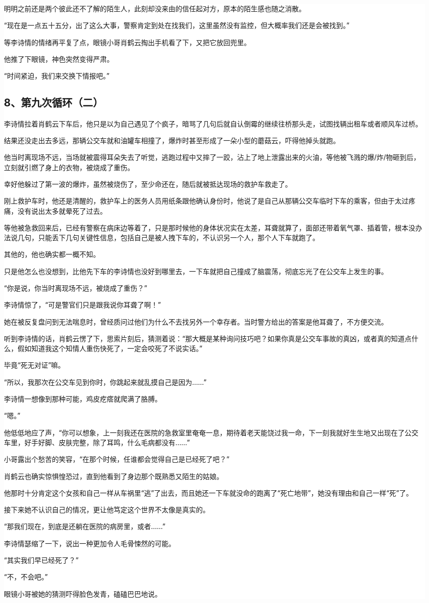 明明之前还是两个彼此还不了解的陌生人，此刻却没来由的信任起对方，原本的陌生感也随之消散。

“现在是一点五十五分，出了这么大事，警察肯定到处在找我们，这里虽然没有监控，但大概率我们还是会被找到。”

等李诗情的情绪再平复了点，眼镜小哥肖鹤云掏出手机看了下，又把它放回兜里。

他推了下眼镜，神色突然变得严肃。

“时间紧迫，我们来交换下情报吧。”

## 8、第九次循环（二）
李诗情拉着肖鹤云下车后，他只是以为自己遇见了个疯子，暗骂了几句后就自认倒霉的继续往桥那头走，试图找辆出租车或者顺风车过桥。

结果还没走出去多远，那辆公交车就和油罐车相撞了，爆炸时甚至形成了一朵小型的蘑菇云，吓得他掉头就跑。

他当时离现场不远，当场就被震得耳朵失去了听觉，逃跑过程中又摔了一跤，沾上了地上泄露出来的火油，等他被飞溅的爆/炸/物砸到后，立刻就引燃了身上的衣物，被烧成了重伤。

幸好他躲过了第一波的爆炸，虽然被烧伤了，至少命还在，随后就被抵达现场的救护车救走了。

刚上救护车时，他还是清醒的，救护车上的医务人员用纸条跟他确认身份时，他说了是自己从那辆公交车临时下车的乘客，但由于太过疼痛，没有说出太多就晕死了过去。

等他被急救回来后，已经有警察在病床边等着了，只是那时候他的身体状况实在太差，耳聋就算了，面部还带着氧气罩、插着管，根本没办法说几句，只能丢下几句关键性信息，包括自己是被人拽下车的，不认识另一个人，那个人下车就跑了。

其他的，他也确实都一概不知。

只是他怎么也没想到，比他先下车的李诗情也没好到哪里去，一下车就把自己撞成了脑震荡，彻底忘光了在公交车上发生的事。

“你是说，你当时离现场不远，被烧成了重伤？”

李诗情惊了，“可是警官们只是跟我说你耳聋了啊！”

她在被反复盘问到无法喘息时，曾经质问过他们为什么不去找另外一个幸存者。当时警方给出的答案是他耳聋了，不方便交流。

听到李诗情的话，肖鹤云愣了下，思索片刻后，猜测着说：“那大概是某种询问技巧吧？如果你真是公交车事故的真凶，或者真的知道点什么，假如知道我这个知情人重伤快死了，一定会咬死了不说实话。”

毕竟“死无对证”嘛。

“所以，我那次在公交车见到你时，你跳起来就乱摸自己是因为……”

李诗情一想像到那种可能，鸡皮疙瘩就爬满了胳膊。

“嗯。”

他低低地应了声，“你可以想象，上一刻我还在医院的急救室里奄奄一息，期待着老天能饶过我一命，下一刻我就好生生地又出现在了公交车里，好手好脚、皮肤完整，除了耳鸣，什么毛病都没有……”

小哥露出个愁苦的笑容，“在那个时候，任谁都会觉得自己是已经死了吧？”

肖鹤云也确实惊惧惶恐过，直到他看到了身边那个既熟悉又陌生的姑娘。

他那时十分肯定这个女孩和自己一样从车祸里“逃”了出去，而且她还一下车就没命的跑离了“死亡地带”，她没有理由和自己一样“死”了。

接下来她不认识自己的情况，更让他笃定这个世界不太像是真实的。

“那我们现在，到底是还躺在医院的病房里，或者……”

李诗情瑟缩了一下，说出一种更加令人毛骨悚然的可能。

“其实我们早已经死了？”

“不，不会吧。”

眼镜小哥被她的猜测吓得脸色发青，磕磕巴巴地说。
